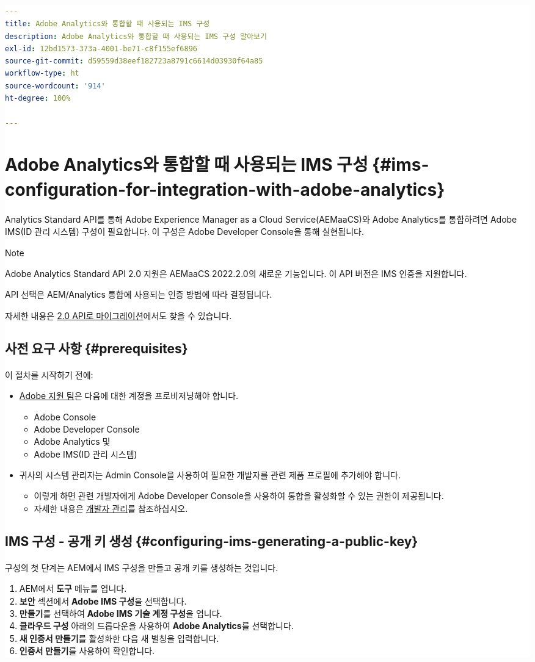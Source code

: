 ```yaml
---
title: Adobe Analytics와 통합할 때 사용되는 IMS 구성
description: Adobe Analytics와 통합할 때 사용되는 IMS 구성 알아보기
exl-id: 12bd1573-373a-4001-be71-c8f155ef6896
source-git-commit: d59559d38eef182723a8791c6614d03930f64a85
workflow-type: ht
source-wordcount: '914'
ht-degree: 100%

---
```


# Adobe Analytics와 통합할 때 사용되는 IMS 구성 {#ims-configuration-for-integration-with-adobe-analytics}

Analytics Standard API를 통해 Adobe Experience Manager as a Cloud Service(AEMaaCS)와 Adobe Analytics를 통합하려면 Adobe IMS(ID 관리 시스템) 구성이 필요합니다. 이 구성은 Adobe Developer Console을 통해 실현됩니다.

>[!NOTE]
>
>Adobe Analytics Standard API 2.0 지원은 AEMaaCS 2022.2.0의 새로운 기능입니다. 이 API 버전은 IMS 인증을 지원합니다.
>
>API 선택은 AEM/Analytics 통합에 사용되는 인증 방법에 따라 결정됩니다.
>
>자세한 내용은 [2.0 API로 마이그레이션](https://developer.adobe.com/analytics-apis/docs/2.0/guides/migration/)에서도 찾을 수 있습니다.

## 사전 요구 사항 {#prerequisites}

이 절차를 시작하기 전에:

* [Adobe 지원 팀](https://helpx.adobe.com/kr/contact/enterprise-support.ec.html)은 다음에 대한 계정을 프로비저닝해야 합니다.

   * Adobe Console
   * Adobe Developer Console
   * Adobe Analytics 및
   * Adobe IMS(ID 관리 시스템)

* 귀사의 시스템 관리자는 Admin Console을 사용하여 필요한 개발자를 관련 제품 프로필에 추가해야 합니다.

   * 이렇게 하면 관련 개발자에게 Adobe Developer Console을 사용하여 통합을 활성화할 수 있는 권한이 제공됩니다.
   * 자세한 내용은 [개발자 관리](https://helpx.adobe.com/kr/enterprise/admin-guide.html/enterprise/using/manage-developers.ug.html)를 참조하십시오.


## IMS 구성 - 공개 키 생성 {#configuring-ims-generating-a-public-key}

구성의 첫 단계는 AEM에서 IMS 구성을 만들고 공개 키를 생성하는 것입니다.

1. AEM에서 **도구** 메뉴를 엽니다.
1. **보안** 섹션에서 **Adobe IMS 구성**&#x200B;을 선택합니다.
1. **만들기**&#x200B;를 선택하여 **Adobe IMS 기술 계정 구성**&#x200B;을 엽니다.
1. **클라우드 구성** 아래의 드롭다운을 사용하여 **Adobe Analytics**&#x200B;를 선택합니다.
1. **새 인증서 만들기**&#x200B;를 활성화한 다음 새 별칭을 입력합니다.
1. **인증서 만들기**&#x200B;를 사용하여 확인합니다.
